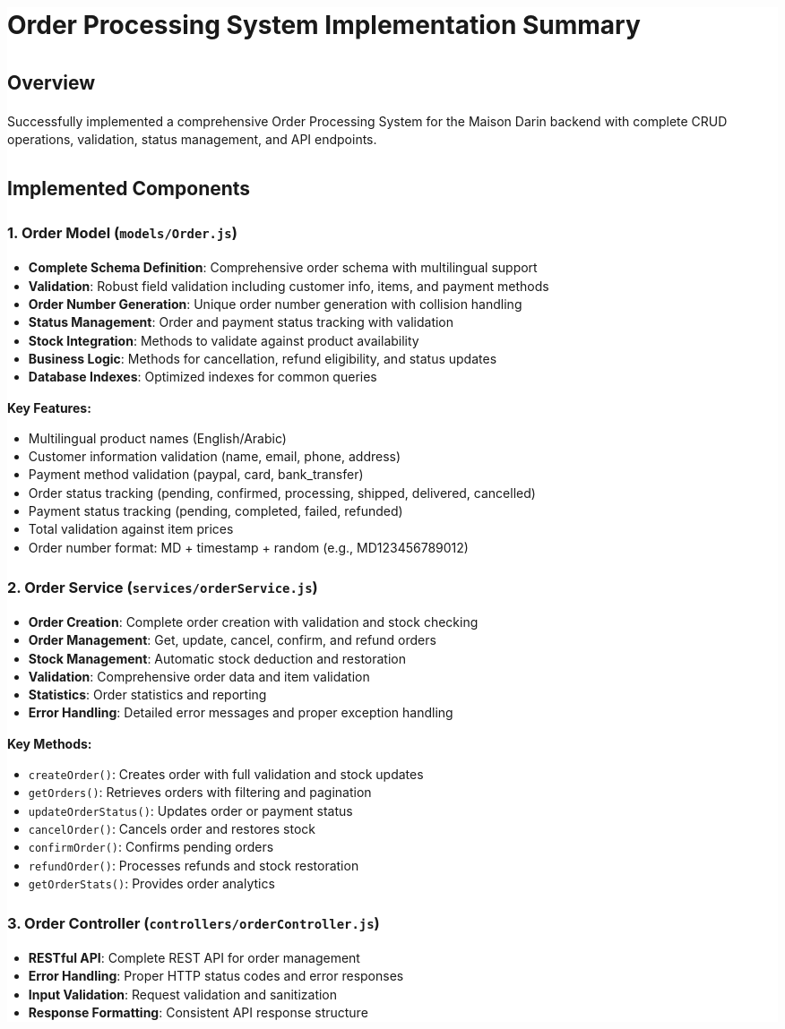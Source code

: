 # Order Processing System Implementation Summary

## Overview
Successfully implemented a comprehensive Order Processing System for the Maison Darin backend with complete CRUD operations, validation, status management, and API endpoints.

## Implemented Components

### 1. Order Model (`models/Order.js`)
- **Complete Schema Definition**: Comprehensive order schema with multilingual support
- **Validation**: Robust field validation including customer info, items, and payment methods
- **Order Number Generation**: Unique order number generation with collision handling
- **Status Management**: Order and payment status tracking with validation
- **Stock Integration**: Methods to validate against product availability
- **Business Logic**: Methods for cancellation, refund eligibility, and status updates
- **Database Indexes**: Optimized indexes for common queries

**Key Features:**
- Multilingual product names (English/Arabic)
- Customer information validation (name, email, phone, address)
- Payment method validation (paypal, card, bank_transfer)
- Order status tracking (pending, confirmed, processing, shipped, delivered, cancelled)
- Payment status tracking (pending, completed, failed, refunded)
- Total validation against item prices
- Order number format: MD + timestamp + random (e.g., MD123456789012)

### 2. Order Service (`services/orderService.js`)
- **Order Creation**: Complete order creation with validation and stock checking
- **Order Management**: Get, update, cancel, confirm, and refund orders
- **Stock Management**: Automatic stock deduction and restoration
- **Validation**: Comprehensive order data and item validation
- **Statistics**: Order statistics and reporting
- **Error Handling**: Detailed error messages and proper exception handling

**Key Methods:**
- `createOrder()`: Creates order with full validation and stock updates
- `getOrders()`: Retrieves orders with filtering and pagination
- `updateOrderStatus()`: Updates order or payment status
- `cancelOrder()`: Cancels order and restores stock
- `confirmOrder()`: Confirms pending orders
- `refundOrder()`: Processes refunds and stock restoration
- `getOrderStats()`: Provides order analytics

### 3. Order Controller (`controllers/orderController.js`)
- **RESTful API**: Complete REST API for order management
- **Error Handling**: Proper HTTP status codes and error responses
- **Input Validation**: Request validation and sanitization
- **Response Formatting**: Consistent API response structure

